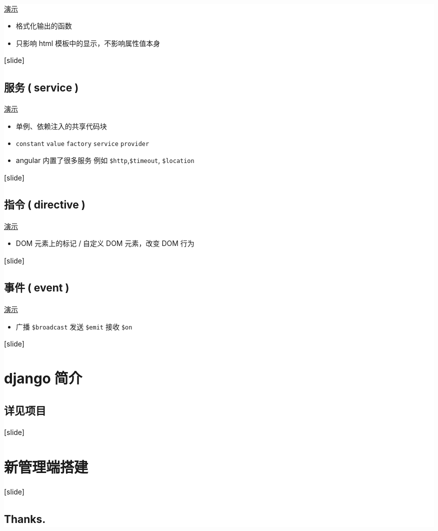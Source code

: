 [ 演示 ](https://jsbin.com/guvaxul/edit?html,output)

- 格式化输出的函数

- 只影响 html 模板中的显示，不影响属性值本身

[slide]

## 服务 ( service )

[ 演示 ](https://jsbin.com/bamojo/1/edit?html,js,output)

- 单例、依赖注入的共享代码块

- `constant` `value` `factory` `service` `provider`

- angular 内置了很多服务 例如 `$http`,`$timeout`, `$location`

[slide]

## 指令 ( directive )

[ 演示 ](https://jsbin.com/kuwega/edit?html,js,output)

- DOM 元素上的标记 / 自定义 DOM 元素，改变 DOM 行为

[slide]

## 事件 ( event )

[ 演示 ](https://jsbin.com/jiwiri/2/edit?html,js,output)

- 广播 `$broadcast` 发送 `$emit` 接收 `$on`

[slide]

# django 简介
## 详见项目

[slide]

# 新管理端搭建

[slide]

## Thanks.
